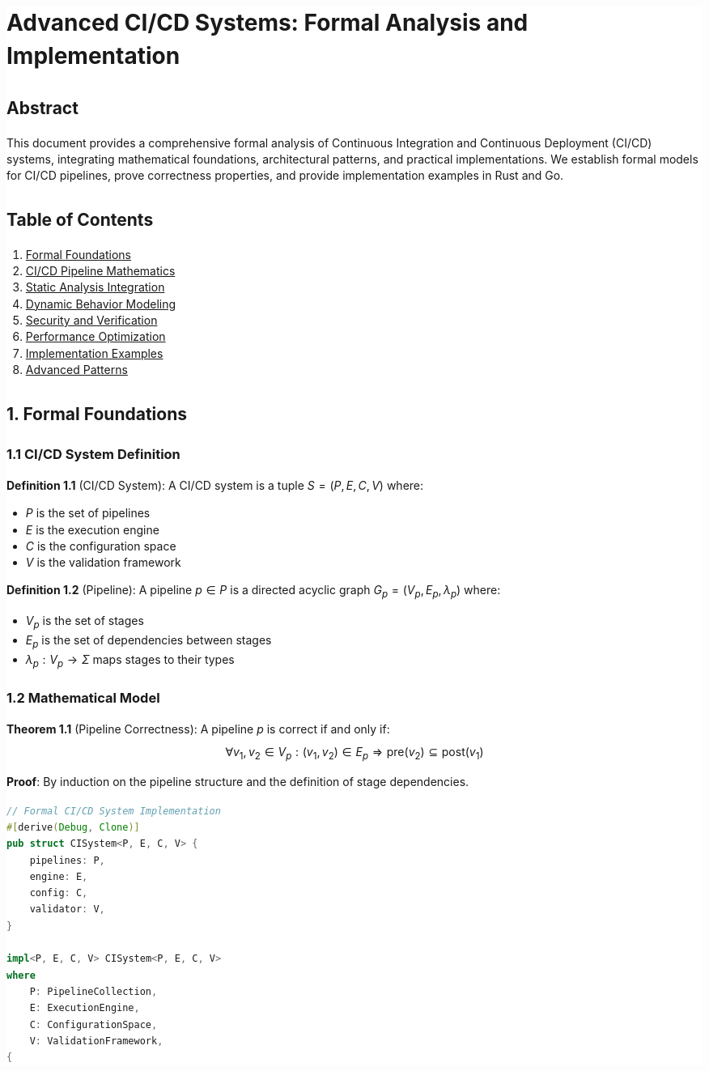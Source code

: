 # Advanced CI/CD Systems: Formal Analysis and Implementation

## Abstract

This document provides a comprehensive formal analysis of Continuous Integration and Continuous Deployment (CI/CD) systems, integrating mathematical foundations, architectural patterns, and practical implementations. We establish formal models for CI/CD pipelines, prove correctness properties, and provide implementation examples in Rust and Go.

## Table of Contents

1. [Formal Foundations](#1-formal-foundations)
2. [CI/CD Pipeline Mathematics](#2-cicd-pipeline-mathematics)
3. [Static Analysis Integration](#3-static-analysis-integration)
4. [Dynamic Behavior Modeling](#4-dynamic-behavior-modeling)
5. [Security and Verification](#5-security-and-verification)
6. [Performance Optimization](#6-performance-optimization)
7. [Implementation Examples](#7-implementation-examples)
8. [Advanced Patterns](#8-advanced-patterns)

## 1. Formal Foundations

### 1.1 CI/CD System Definition

**Definition 1.1** (CI/CD System): A CI/CD system is a tuple $S = (P, E, C, V)$ where:

- $P$ is the set of pipelines
- $E$ is the execution engine
- $C$ is the configuration space
- $V$ is the validation framework

**Definition 1.2** (Pipeline): A pipeline $p \in P$ is a directed acyclic graph $G_p = (V_p, E_p, \lambda_p)$ where:

- $V_p$ is the set of stages
- $E_p$ is the set of dependencies between stages
- $\lambda_p: V_p \rightarrow \Sigma$ maps stages to their types

### 1.2 Mathematical Model

**Theorem 1.1** (Pipeline Correctness): A pipeline $p$ is correct if and only if:
$$\forall v_1, v_2 \in V_p: (v_1, v_2) \in E_p \Rightarrow \text{pre}(v_2) \subseteq \text{post}(v_1)$$

**Proof**: By induction on the pipeline structure and the definition of stage dependencies.

```rust
// Formal CI/CD System Implementation
#[derive(Debug, Clone)]
pub struct CISystem<P, E, C, V> {
    pipelines: P,
    engine: E,
    config: C,
    validator: V,
}

impl<P, E, C, V> CISystem<P, E, C, V> 
where
    P: PipelineCollection,
    E: ExecutionEngine,
    C: ConfigurationSpace,
    V: ValidationFramework,
{
```